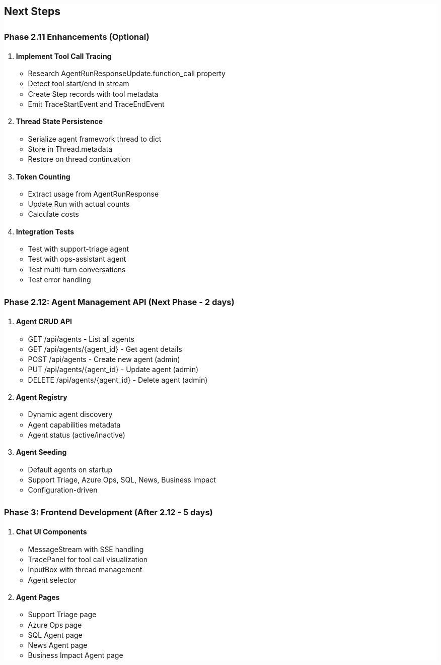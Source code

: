 ## Next Steps

### Phase 2.11 Enhancements (Optional)
1. **Implement Tool Call Tracing**
   - Research AgentRunResponseUpdate.function_call property
   - Detect tool start/end in stream
   - Create Step records with tool metadata
   - Emit TraceStartEvent and TraceEndEvent

2. **Thread State Persistence**
   - Serialize agent framework thread to dict
   - Store in Thread.metadata
   - Restore on thread continuation

3. **Token Counting**
   - Extract usage from AgentRunResponse
   - Update Run with actual counts
   - Calculate costs

4. **Integration Tests**
   - Test with support-triage agent
   - Test with ops-assistant agent
   - Test multi-turn conversations
   - Test error handling

### Phase 2.12: Agent Management API (Next Phase - 2 days)
1. **Agent CRUD API**
   - GET /api/agents - List all agents
   - GET /api/agents/{agent_id} - Get agent details
   - POST /api/agents - Create new agent (admin)
   - PUT /api/agents/{agent_id} - Update agent (admin)
   - DELETE /api/agents/{agent_id} - Delete agent (admin)

2. **Agent Registry**
   - Dynamic agent discovery
   - Agent capabilities metadata
   - Agent status (active/inactive)

3. **Agent Seeding**
   - Default agents on startup
   - Support Triage, Azure Ops, SQL, News, Business Impact
   - Configuration-driven

### Phase 3: Frontend Development (After 2.12 - 5 days)
1. **Chat UI Components**
   - MessageStream with SSE handling
   - TracePanel for tool call visualization
   - InputBox with thread management
   - Agent selector

2. **Agent Pages**
   - Support Triage page
   - Azure Ops page
   - SQL Agent page
   - News Agent page
   - Business Impact Agent page
